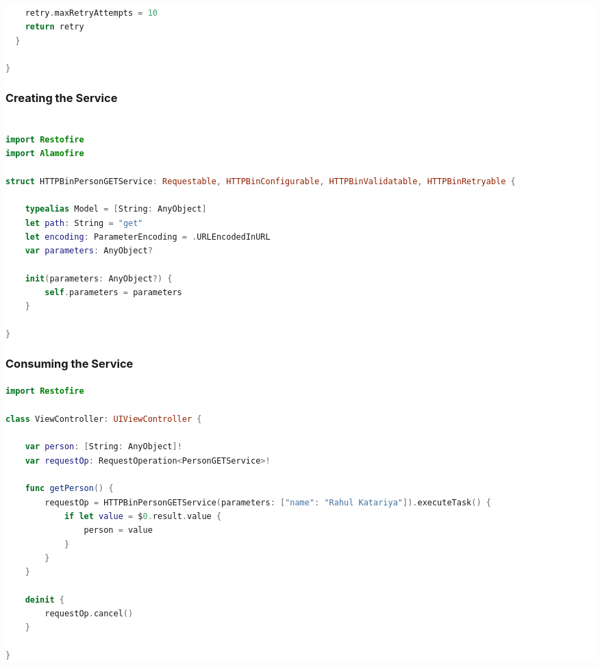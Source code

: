 ```swift
    retry.maxRetryAttempts = 10
    return retry
  }

}

```

### Creating the Service

```swift

import Restofire
import Alamofire

struct HTTPBinPersonGETService: Requestable, HTTPBinConfigurable, HTTPBinValidatable, HTTPBinRetryable {

    typealias Model = [String: AnyObject]
    let path: String = "get"
    let encoding: ParameterEncoding = .URLEncodedInURL
    var parameters: AnyObject?

    init(parameters: AnyObject?) {
        self.parameters = parameters
    }

}


```

### Consuming the Service

```swift
import Restofire

class ViewController: UIViewController {

    var person: [String: AnyObject]!
    var requestOp: RequestOperation<PersonGETService>!

    func getPerson() {
        requestOp = HTTPBinPersonGETService(parameters: ["name": "Rahul Katariya"]).executeTask() {
            if let value = $0.result.value {
                person = value
            }
        }
    }

    deinit {
        requestOp.cancel()
    }

}
```

